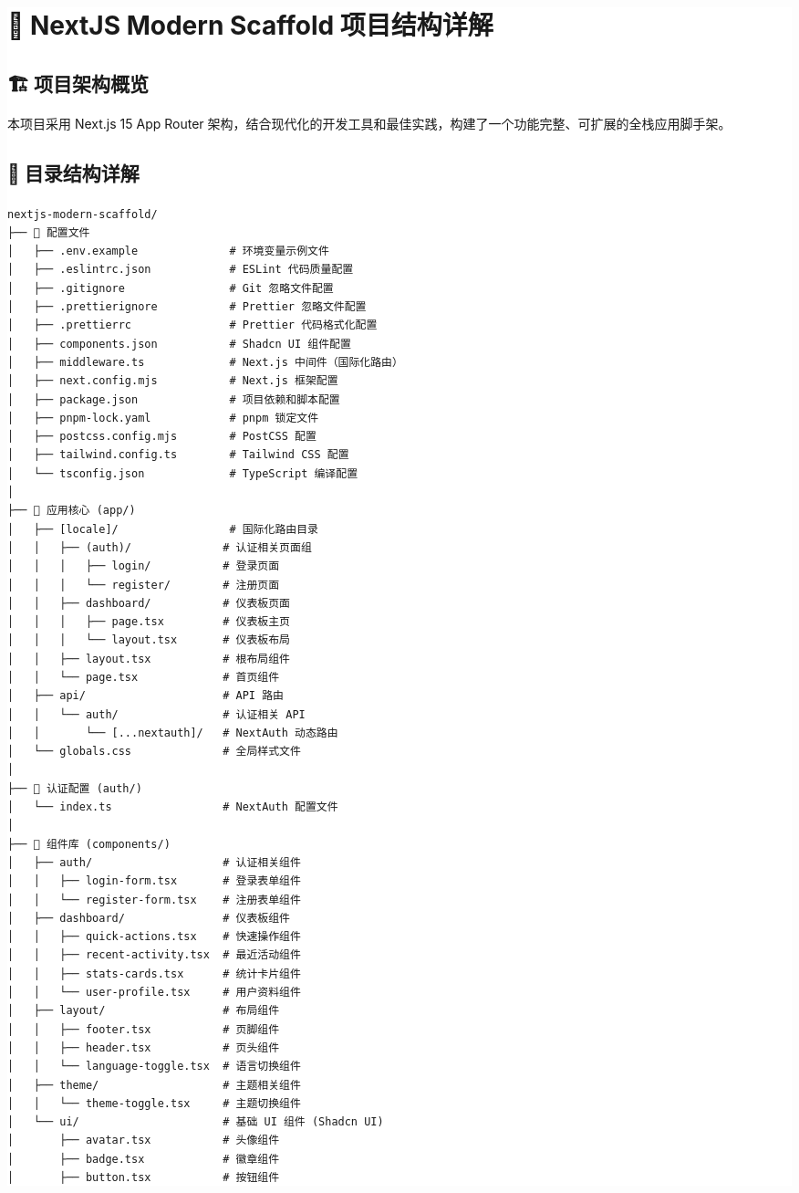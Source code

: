 # 📁 NextJS Modern Scaffold 项目结构详解

## 🏗️ 项目架构概览

本项目采用 Next.js 15 App Router 架构，结合现代化的开发工具和最佳实践，构建了一个功能完整、可扩展的全栈应用脚手架。

## 📂 目录结构详解

```
nextjs-modern-scaffold/
├── 📄 配置文件
│   ├── .env.example              # 环境变量示例文件
│   ├── .eslintrc.json            # ESLint 代码质量配置
│   ├── .gitignore                # Git 忽略文件配置
│   ├── .prettierignore           # Prettier 忽略文件配置
│   ├── .prettierrc               # Prettier 代码格式化配置
│   ├── components.json           # Shadcn UI 组件配置
│   ├── middleware.ts             # Next.js 中间件（国际化路由）
│   ├── next.config.mjs           # Next.js 框架配置
│   ├── package.json              # 项目依赖和脚本配置
│   ├── pnpm-lock.yaml            # pnpm 锁定文件
│   ├── postcss.config.mjs        # PostCSS 配置
│   ├── tailwind.config.ts        # Tailwind CSS 配置
│   └── tsconfig.json             # TypeScript 编译配置
│
├── 🚀 应用核心 (app/)
│   ├── [locale]/                 # 国际化路由目录
│   │   ├── (auth)/              # 认证相关页面组
│   │   │   ├── login/           # 登录页面
│   │   │   └── register/        # 注册页面
│   │   ├── dashboard/           # 仪表板页面
│   │   │   ├── page.tsx         # 仪表板主页
│   │   │   └── layout.tsx       # 仪表板布局
│   │   ├── layout.tsx           # 根布局组件
│   │   └── page.tsx             # 首页组件
│   ├── api/                     # API 路由
│   │   └── auth/                # 认证相关 API
│   │       └── [...nextauth]/   # NextAuth 动态路由
│   └── globals.css              # 全局样式文件
│
├── 🔐 认证配置 (auth/)
│   └── index.ts                 # NextAuth 配置文件
│
├── 🧩 组件库 (components/)
│   ├── auth/                    # 认证相关组件
│   │   ├── login-form.tsx       # 登录表单组件
│   │   └── register-form.tsx    # 注册表单组件
│   ├── dashboard/               # 仪表板组件
│   │   ├── quick-actions.tsx    # 快速操作组件
│   │   ├── recent-activity.tsx  # 最近活动组件
│   │   ├── stats-cards.tsx      # 统计卡片组件
│   │   └── user-profile.tsx     # 用户资料组件
│   ├── layout/                  # 布局组件
│   │   ├── footer.tsx           # 页脚组件
│   │   ├── header.tsx           # 页头组件
│   │   └── language-toggle.tsx  # 语言切换组件
│   ├── theme/                   # 主题相关组件
│   │   └── theme-toggle.tsx     # 主题切换组件
│   └── ui/                      # 基础 UI 组件 (Shadcn UI)
│       ├── avatar.tsx           # 头像组件
│       ├── badge.tsx            # 徽章组件
│       ├── button.tsx           # 按钮组件
```